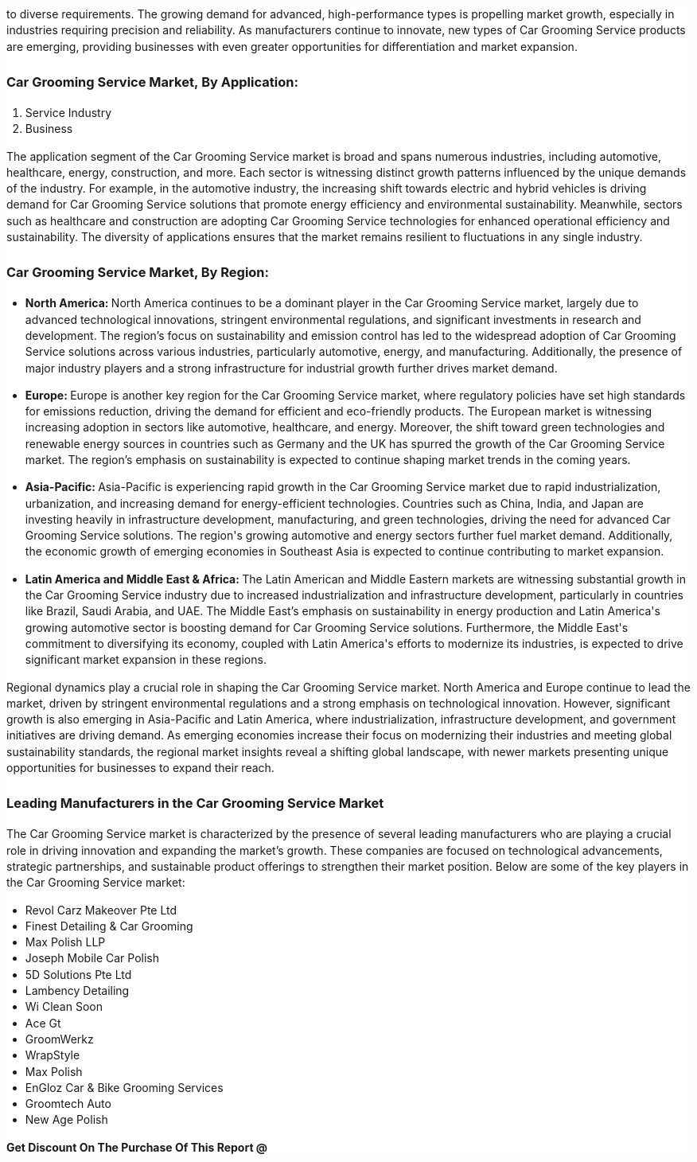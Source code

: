 to diverse requirements. The growing demand for advanced, high-performance types is propelling market growth, especially in industries requiring precision and reliability. As manufacturers continue to innovate, new types of Car Grooming Service products are emerging, providing businesses with even greater opportunities for differentiation and market expansion.</p><h3>Car Grooming Service Market,&nbsp;By Application:</h3><ol><li>Service Industry<li> Business</li></ol><p>The application segment of the Car Grooming Service market is broad and spans numerous industries, including automotive, healthcare, energy, construction, and more. Each sector is witnessing distinct growth patterns influenced by the unique demands of the industry. For example, in the automotive industry, the increasing shift towards electric and hybrid vehicles is driving demand for Car Grooming Service solutions that promote energy efficiency and environmental sustainability. Meanwhile, sectors such as healthcare and construction are adopting Car Grooming Service technologies for enhanced operational efficiency and sustainability. The diversity of applications ensures that the market remains resilient to fluctuations in any single industry.</p><h3>Car Grooming Service Market, By Region:</h3><ul><li><p><strong>North America:&nbsp;</strong>North America continues to be a dominant player in the Car Grooming Service market, largely due to advanced technological innovations, stringent environmental regulations, and significant investments in research and development. The region&rsquo;s focus on sustainability and emission control has led to the widespread adoption of Car Grooming Service solutions across various industries, particularly automotive, energy, and manufacturing. Additionally, the presence of major industry players and a strong infrastructure for industrial growth further drives market demand.</p></li><li><p><strong><strong>Europe:&nbsp;</strong></strong>Europe is another key region for the Car Grooming Service market, where regulatory policies have set high standards for emissions reduction, driving the demand for efficient and eco-friendly products. The European market is witnessing increasing adoption in sectors like automotive, healthcare, and energy. Moreover, the shift toward green technologies and renewable energy sources in countries such as Germany and the UK has spurred the growth of the Car Grooming Service market. The region&rsquo;s emphasis on sustainability is expected to continue shaping market trends in the coming years.</p></li><li><p><strong><strong>Asia-Pacific:&nbsp;</strong></strong>Asia-Pacific is experiencing rapid growth in the Car Grooming Service market due to rapid industrialization, urbanization, and increasing demand for energy-efficient technologies. Countries such as China, India, and Japan are investing heavily in infrastructure development, manufacturing, and green technologies, driving the need for advanced Car Grooming Service solutions. The region's growing automotive and energy sectors further fuel market demand. Additionally, the economic growth of emerging economies in Southeast Asia is expected to continue contributing to market expansion.</p></li><li><p><strong><strong>Latin America and Middle East &amp; Africa:&nbsp;</strong></strong>The Latin American and Middle Eastern markets are witnessing substantial growth in the Car Grooming Service industry due to increased industrialization and infrastructure development, particularly in countries like Brazil, Saudi Arabia, and UAE. The Middle East&rsquo;s emphasis on sustainability in energy production and Latin America's growing automotive sector is boosting demand for Car Grooming Service solutions. Furthermore, the Middle East's commitment to diversifying its economy, coupled with Latin America's efforts to modernize its industries, is expected to drive significant market expansion in these regions.</p></li></ul><p>Regional dynamics play a crucial role in shaping the Car Grooming Service market. North America and Europe continue to lead the market, driven by stringent environmental regulations and a strong emphasis on technological innovation. However, significant growth is also emerging in Asia-Pacific and Latin America, where industrialization, infrastructure development, and government initiatives are driving demand. As emerging economies increase their focus on modernizing their industries and meeting global sustainability standards, the regional market insights reveal a shifting global landscape, with newer markets presenting unique opportunities for businesses to expand their reach.</p><h3><strong>Leading Manufacturers in the Car Grooming Service Market</strong></h3><p>The Car Grooming Service market is characterized by the presence of several leading manufacturers who are playing a crucial role in driving innovation and expanding the market&rsquo;s growth. These companies are focused on technological advancements, strategic partnerships, and sustainable product offerings to strengthen their market position. Below are some of the key players in the Car Grooming Service market:</p></div><div class="article-main__content" data-test-id="publishing-text-block"><ul><li><span class="">Revol Carz Makeover Pte Ltd<li>Finest Detailing & Car Grooming<li>Max Polish LLP<li>Joseph Mobile Car Polish<li>5D Solutions Pte Ltd<li>Lambency Detailing<li>Wi Clean Soon<li>Ace Gt<li>GroomWerkz<li>WrapStyle<li>Max Polish<li>EnGloz Car & Bike Grooming Services<li>Groomtech Auto<li>New Age Polish</span></li></ul></div><div class="article-main__content" data-test-id="publishing-text-block"><p><span class="font-[700]"><strong>Get Discount On The Purchase Of This Report @</strong>